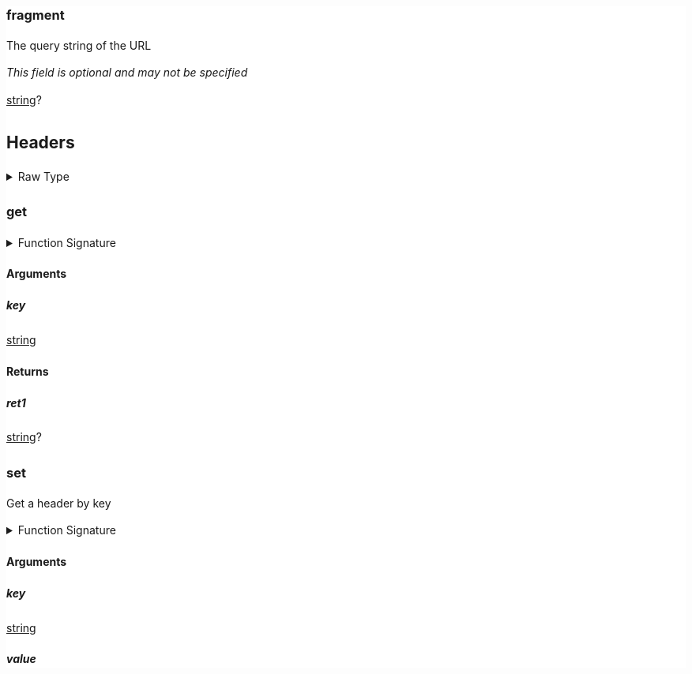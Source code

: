 ### fragment

The query string of the URL

*This field is optional and may not be specified*

[string](#string)?

<div id="Headers"></div>

## Headers

<details><summary>Raw Type</summary></details>

<div id="get"></div>

### get

<details><summary>Function Signature</summary></details>

<div id="Arguments"></div>

#### Arguments

<div id="key"></div>

##### key

[string](#string)

<div id="Returns"></div>

#### Returns

<div id="ret1"></div>

##### ret1

[string](#string)?<div id="set"></div>

### set

Get a header by key

<details><summary>Function Signature</summary></details>

<div id="Arguments"></div>

#### Arguments

<div id="key"></div>

##### key

[string](#string)

<div id="value"></div>

##### value
